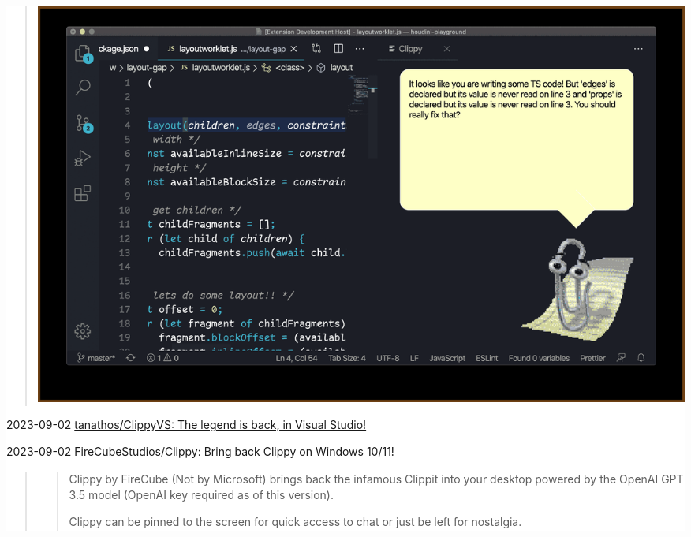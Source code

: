 > ![image-20230925001905655](./2023-09-24-links-from-my-inbox.assets/image-20230925001905655.png)

2023-09-02 [tanathos/ClippyVS: The legend is back, in Visual Studio!](https://github.com/tanathos/ClippyVS)

2023-09-02 [FireCubeStudios/Clippy: Bring back Clippy on Windows 10/11!](https://github.com/FireCubeStudios/Clippy)

> > Clippy by FireCube (Not by Microsoft) brings back the infamous Clippit into your desktop powered by the OpenAI GPT 3.5 model (OpenAI key required as of this version).
> >
> > Clippy can be pinned to the screen for quick access to chat or just be left for nostalgia.
>